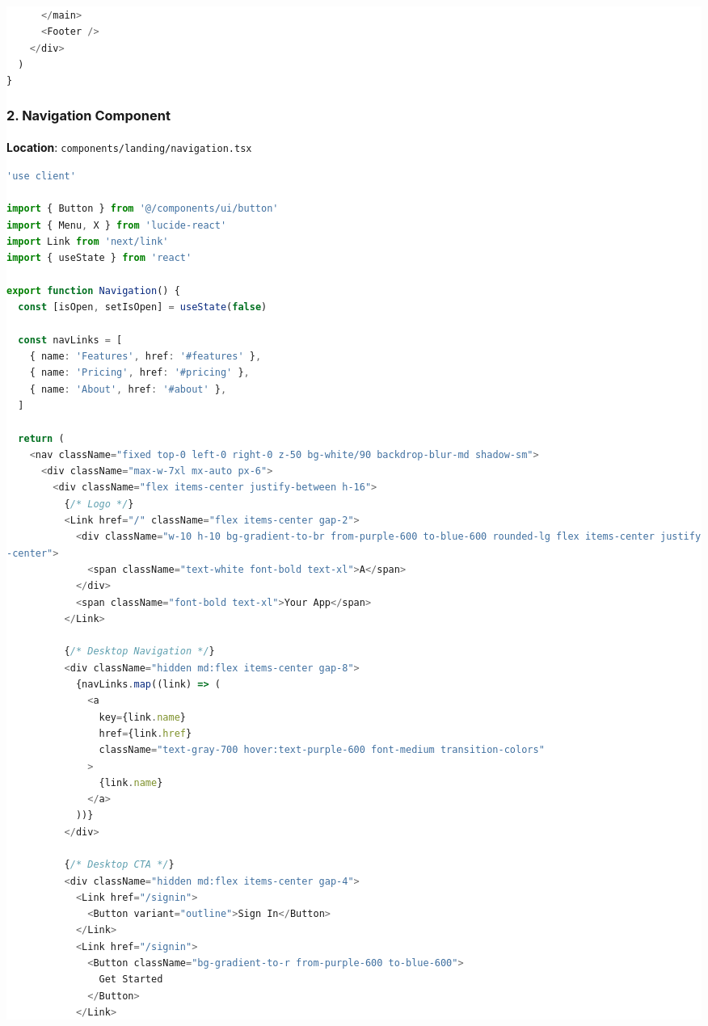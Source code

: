 ```typescript
      </main>
      <Footer />
    </div>
  )
}
```

### 2. Navigation Component

**Location**: `components/landing/navigation.tsx`

```typescript
'use client'

import { Button } from '@/components/ui/button'
import { Menu, X } from 'lucide-react'
import Link from 'next/link'
import { useState } from 'react'

export function Navigation() {
  const [isOpen, setIsOpen] = useState(false)

  const navLinks = [
    { name: 'Features', href: '#features' },
    { name: 'Pricing', href: '#pricing' },
    { name: 'About', href: '#about' },
  ]

  return (
    <nav className="fixed top-0 left-0 right-0 z-50 bg-white/90 backdrop-blur-md shadow-sm">
      <div className="max-w-7xl mx-auto px-6">
        <div className="flex items-center justify-between h-16">
          {/* Logo */}
          <Link href="/" className="flex items-center gap-2">
            <div className="w-10 h-10 bg-gradient-to-br from-purple-600 to-blue-600 rounded-lg flex items-center justify-center">
              <span className="text-white font-bold text-xl">A</span>
            </div>
            <span className="font-bold text-xl">Your App</span>
          </Link>

          {/* Desktop Navigation */}
          <div className="hidden md:flex items-center gap-8">
            {navLinks.map((link) => (
              <a
                key={link.name}
                href={link.href}
                className="text-gray-700 hover:text-purple-600 font-medium transition-colors"
              >
                {link.name}
              </a>
            ))}
          </div>

          {/* Desktop CTA */}
          <div className="hidden md:flex items-center gap-4">
            <Link href="/signin">
              <Button variant="outline">Sign In</Button>
            </Link>
            <Link href="/signin">
              <Button className="bg-gradient-to-r from-purple-600 to-blue-600">
                Get Started
              </Button>
            </Link>
```